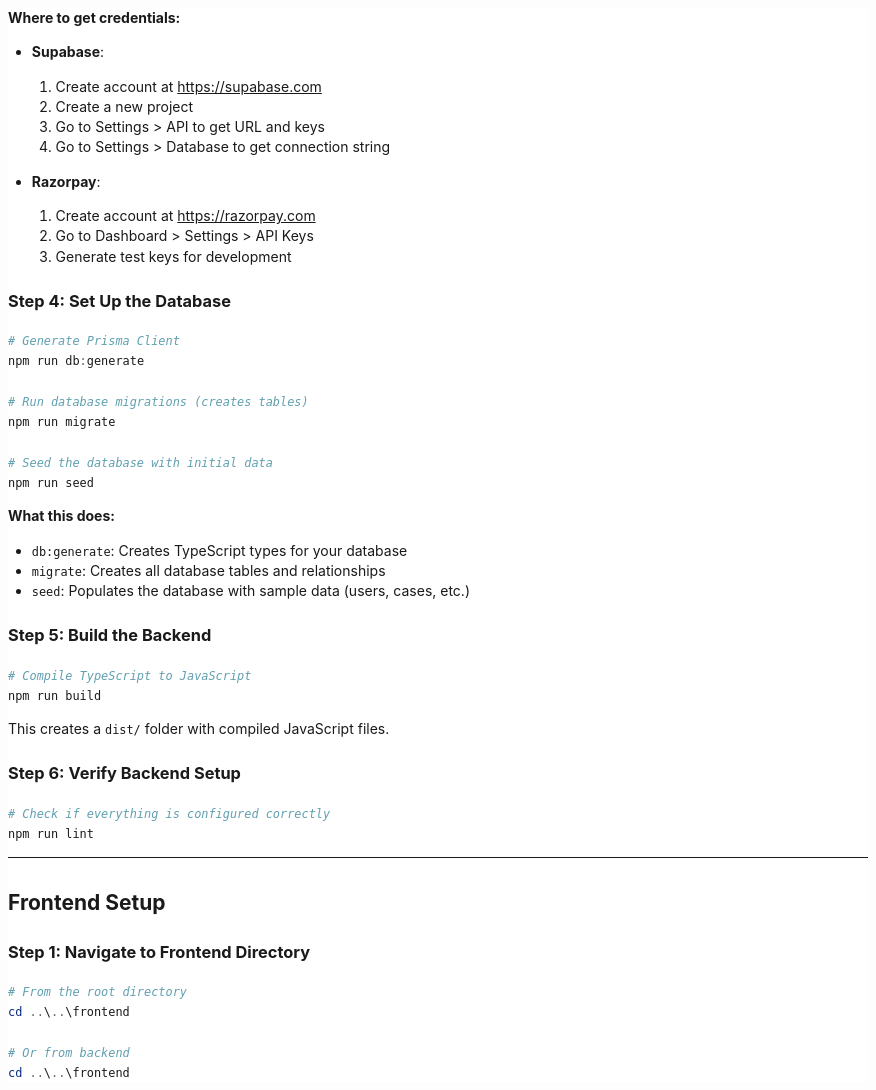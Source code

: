 **Where to get credentials:**

- **Supabase**: 
  1. Create account at https://supabase.com
  2. Create a new project
  3. Go to Settings > API to get URL and keys
  4. Go to Settings > Database to get connection string

- **Razorpay**:
  1. Create account at https://razorpay.com
  2. Go to Dashboard > Settings > API Keys
  3. Generate test keys for development

### Step 4: Set Up the Database

```powershell
# Generate Prisma Client
npm run db:generate

# Run database migrations (creates tables)
npm run migrate

# Seed the database with initial data
npm run seed
```

**What this does:**
- `db:generate`: Creates TypeScript types for your database
- `migrate`: Creates all database tables and relationships
- `seed`: Populates the database with sample data (users, cases, etc.)

### Step 5: Build the Backend

```powershell
# Compile TypeScript to JavaScript
npm run build
```

This creates a `dist/` folder with compiled JavaScript files.

### Step 6: Verify Backend Setup

```powershell
# Check if everything is configured correctly
npm run lint
```

---

## Frontend Setup

### Step 1: Navigate to Frontend Directory

```powershell
# From the root directory
cd ..\..\frontend

# Or from backend
cd ..\..\frontend
```
